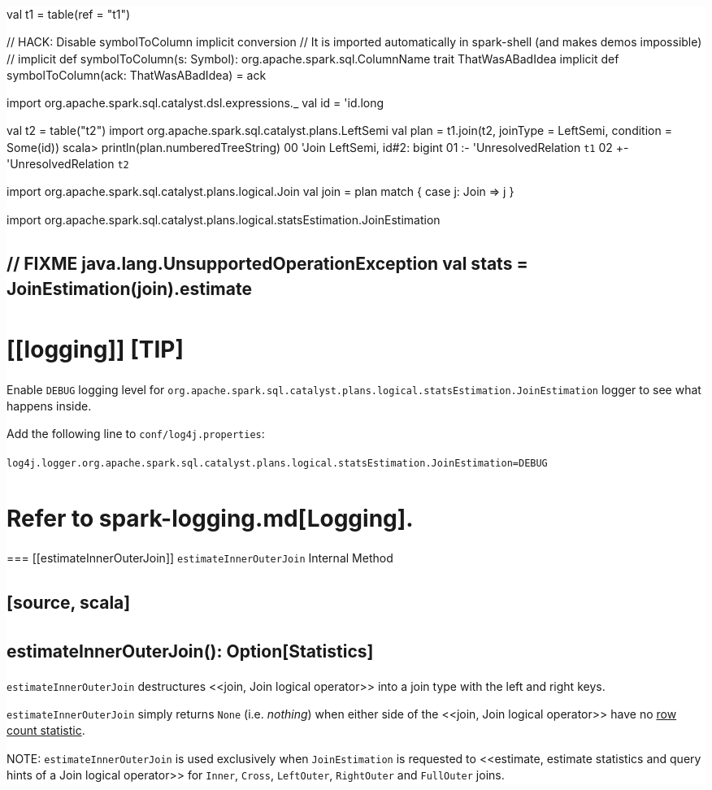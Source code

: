 val t1 = table(ref = "t1")

// HACK: Disable symbolToColumn implicit conversion
// It is imported automatically in spark-shell (and makes demos impossible)
// implicit def symbolToColumn(s: Symbol): org.apache.spark.sql.ColumnName
trait ThatWasABadIdea
implicit def symbolToColumn(ack: ThatWasABadIdea) = ack

import org.apache.spark.sql.catalyst.dsl.expressions._
val id = 'id.long

val t2 = table("t2")
import org.apache.spark.sql.catalyst.plans.LeftSemi
val plan = t1.join(t2, joinType = LeftSemi, condition = Some(id))
scala> println(plan.numberedTreeString)
00 'Join LeftSemi, id#2: bigint
01 :- 'UnresolvedRelation `t1`
02 +- 'UnresolvedRelation `t2`

import org.apache.spark.sql.catalyst.plans.logical.Join
val join = plan match { case j: Join => j }

import org.apache.spark.sql.catalyst.plans.logical.statsEstimation.JoinEstimation

// FIXME java.lang.UnsupportedOperationException
val stats = JoinEstimation(join).estimate
----

[[logging]]
[TIP]
====
Enable `DEBUG` logging level for `org.apache.spark.sql.catalyst.plans.logical.statsEstimation.JoinEstimation` logger to see what happens inside.

Add the following line to `conf/log4j.properties`:

```
log4j.logger.org.apache.spark.sql.catalyst.plans.logical.statsEstimation.JoinEstimation=DEBUG
```

Refer to spark-logging.md[Logging].
====

=== [[estimateInnerOuterJoin]] `estimateInnerOuterJoin` Internal Method

[source, scala]
----
estimateInnerOuterJoin(): Option[Statistics]
----

`estimateInnerOuterJoin` destructures <<join, Join logical operator>> into a join type with the left and right keys.

`estimateInnerOuterJoin` simply returns `None` (i.e. _nothing_) when either side of the <<join, Join logical operator>> have no [row count statistic](EstimationUtils.md#rowCountsExist).

NOTE: `estimateInnerOuterJoin` is used exclusively when `JoinEstimation` is requested to <<estimate, estimate statistics and query hints of a Join logical operator>> for `Inner`, `Cross`, `LeftOuter`, `RightOuter` and `FullOuter` joins.
